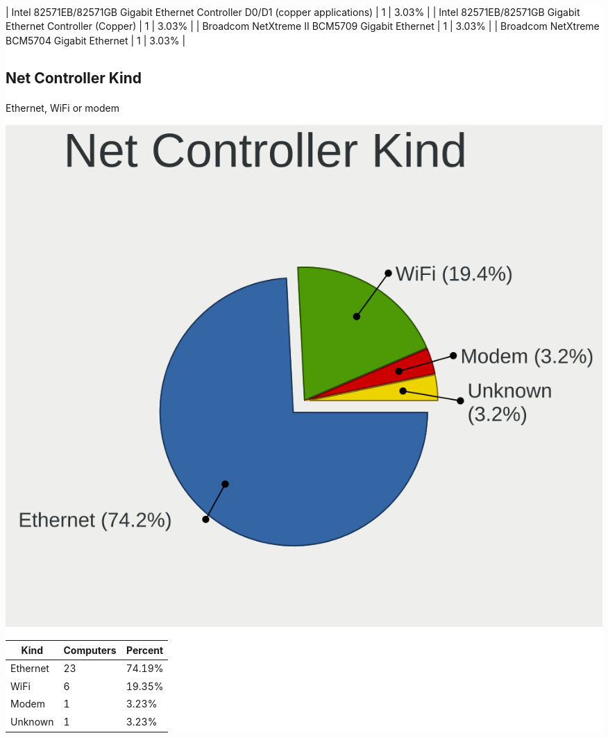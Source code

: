| Intel 82571EB/82571GB Gigabit Ethernet Controller D0/D1 (copper applications) | 1         | 3.03%   |
| Intel 82571EB/82571GB Gigabit Ethernet Controller (Copper)                    | 1         | 3.03%   |
| Broadcom NetXtreme II BCM5709 Gigabit Ethernet                                | 1         | 3.03%   |
| Broadcom NetXtreme BCM5704 Gigabit Ethernet                                   | 1         | 3.03%   |

Net Controller Kind
-------------------

Ethernet, WiFi or modem

![Net Controller Kind](./All/images/pie_chart_bsd/net_kind.svg)


| Kind     | Computers | Percent |
|----------|-----------|---------|
| Ethernet | 23        | 74.19%  |
| WiFi     | 6         | 19.35%  |
| Modem    | 1         | 3.23%   |
| Unknown  | 1         | 3.23%   |
